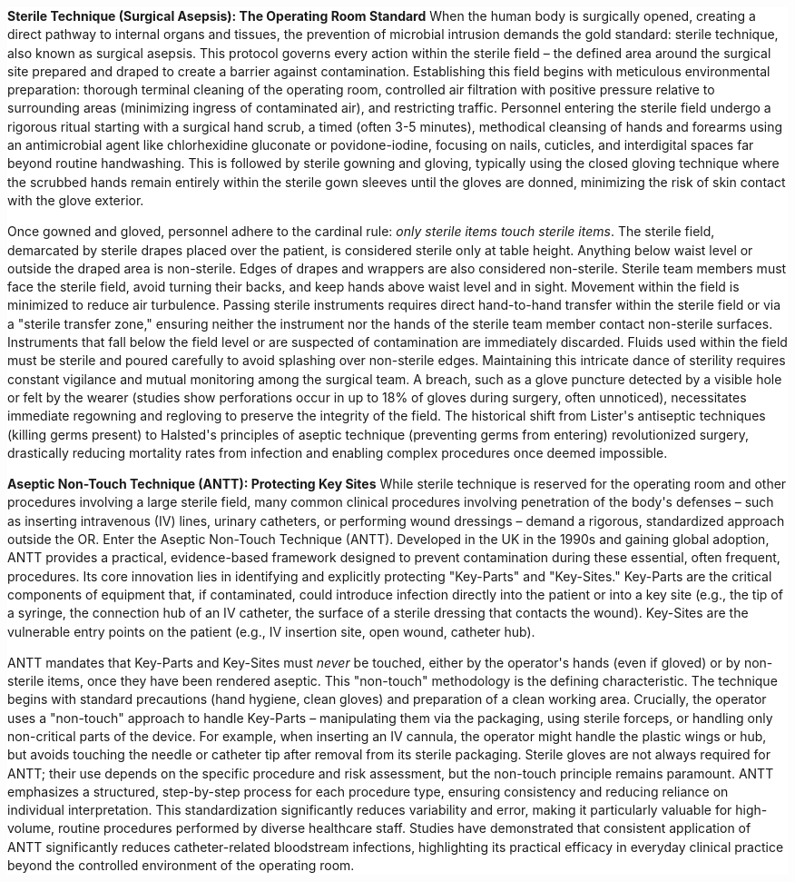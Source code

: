 **Sterile Technique (Surgical Asepsis): The Operating Room Standard**
When the human body is surgically opened, creating a direct pathway to internal organs and tissues, the prevention of microbial intrusion demands the gold standard: sterile technique, also known as surgical asepsis. This protocol governs every action within the sterile field – the defined area around the surgical site prepared and draped to create a barrier against contamination. Establishing this field begins with meticulous environmental preparation: thorough terminal cleaning of the operating room, controlled air filtration with positive pressure relative to surrounding areas (minimizing ingress of contaminated air), and restricting traffic. Personnel entering the sterile field undergo a rigorous ritual starting with a surgical hand scrub, a timed (often 3-5 minutes), methodical cleansing of hands and forearms using an antimicrobial agent like chlorhexidine gluconate or povidone-iodine, focusing on nails, cuticles, and interdigital spaces far beyond routine handwashing. This is followed by sterile gowning and gloving, typically using the closed gloving technique where the scrubbed hands remain entirely within the sterile gown sleeves until the gloves are donned, minimizing the risk of skin contact with the glove exterior.

Once gowned and gloved, personnel adhere to the cardinal rule: *only sterile items touch sterile items*. The sterile field, demarcated by sterile drapes placed over the patient, is considered sterile only at table height. Anything below waist level or outside the draped area is non-sterile. Edges of drapes and wrappers are also considered non-sterile. Sterile team members must face the sterile field, avoid turning their backs, and keep hands above waist level and in sight. Movement within the field is minimized to reduce air turbulence. Passing sterile instruments requires direct hand-to-hand transfer within the sterile field or via a "sterile transfer zone," ensuring neither the instrument nor the hands of the sterile team member contact non-sterile surfaces. Instruments that fall below the field level or are suspected of contamination are immediately discarded. Fluids used within the field must be sterile and poured carefully to avoid splashing over non-sterile edges. Maintaining this intricate dance of sterility requires constant vigilance and mutual monitoring among the surgical team. A breach, such as a glove puncture detected by a visible hole or felt by the wearer (studies show perforations occur in up to 18% of gloves during surgery, often unnoticed), necessitates immediate regowning and regloving to preserve the integrity of the field. The historical shift from Lister's antiseptic techniques (killing germs present) to Halsted's principles of aseptic technique (preventing germs from entering) revolutionized surgery, drastically reducing mortality rates from infection and enabling complex procedures once deemed impossible.

**Aseptic Non-Touch Technique (ANTT): Protecting Key Sites**
While sterile technique is reserved for the operating room and other procedures involving a large sterile field, many common clinical procedures involving penetration of the body's defenses – such as inserting intravenous (IV) lines, urinary catheters, or performing wound dressings – demand a rigorous, standardized approach outside the OR. Enter the Aseptic Non-Touch Technique (ANTT). Developed in the UK in the 1990s and gaining global adoption, ANTT provides a practical, evidence-based framework designed to prevent contamination during these essential, often frequent, procedures. Its core innovation lies in identifying and explicitly protecting "Key-Parts" and "Key-Sites." Key-Parts are the critical components of equipment that, if contaminated, could introduce infection directly into the patient or into a key site (e.g., the tip of a syringe, the connection hub of an IV catheter, the surface of a sterile dressing that contacts the wound). Key-Sites are the vulnerable entry points on the patient (e.g., IV insertion site, open wound, catheter hub).

ANTT mandates that Key-Parts and Key-Sites must *never* be touched, either by the operator's hands (even if gloved) or by non-sterile items, once they have been rendered aseptic. This "non-touch" methodology is the defining characteristic. The technique begins with standard precautions (hand hygiene, clean gloves) and preparation of a clean working area. Crucially, the operator uses a "non-touch" approach to handle Key-Parts – manipulating them via the packaging, using sterile forceps, or handling only non-critical parts of the device. For example, when inserting an IV cannula, the operator might handle the plastic wings or hub, but avoids touching the needle or catheter tip after removal from its sterile packaging. Sterile gloves are not always required for ANTT; their use depends on the specific procedure and risk assessment, but the non-touch principle remains paramount. ANTT emphasizes a structured, step-by-step process for each procedure type, ensuring consistency and reducing reliance on individual interpretation. This standardization significantly reduces variability and error, making it particularly valuable for high-volume, routine procedures performed by diverse healthcare staff. Studies have demonstrated that consistent application of ANTT significantly reduces catheter-related bloodstream infections, highlighting its practical efficacy in everyday clinical practice beyond the controlled environment of the operating room.
